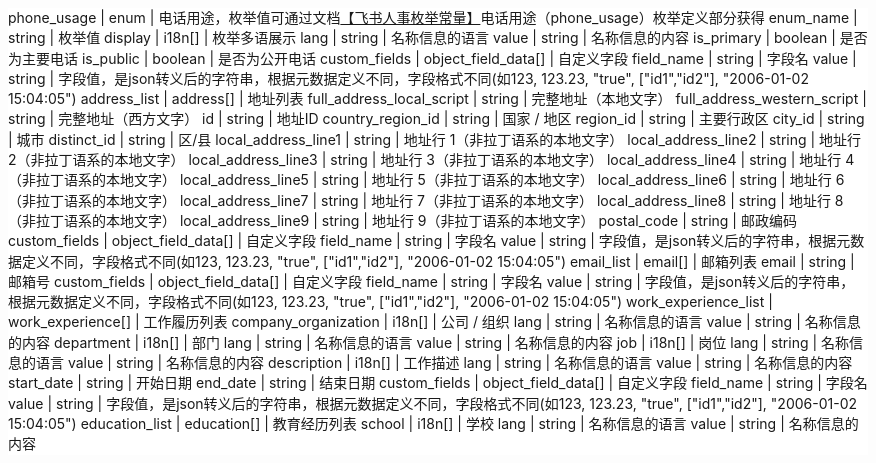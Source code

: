 phone_usage | enum | 电话用途，枚举值可通过文档[【飞书人事枚举常量】](https://open.feishu.cn/document/uAjLw4CM/ukTMukTMukTM/reference/corehr-v1/feishu-people-enum-constant)电话用途（phone_usage）枚举定义部分获得
enum_name | string | 枚举值
display | i18n\[\] | 枚举多语展示
lang | string | 名称信息的语言
value | string | 名称信息的内容
is_primary | boolean | 是否为主要电话
is_public | boolean | 是否为公开电话
custom_fields | object_field_data\[\] | 自定义字段
field_name | string | 字段名
value | string | 字段值，是json转义后的字符串，根据元数据定义不同，字段格式不同(如123, 123.23, "true", [\"id1\",\"id2\"], "2006-01-02 15:04:05")
address_list | address\[\] | 地址列表
full_address_local_script | string | 完整地址（本地文字）
full_address_western_script | string | 完整地址（西方文字）
id | string | 地址ID
country_region_id | string | 国家 / 地区
region_id | string | 主要行政区
city_id | string | 城市
distinct_id | string | 区/县
local_address_line1 | string | 地址行 1（非拉丁语系的本地文字）
local_address_line2 | string | 地址行 2（非拉丁语系的本地文字）
local_address_line3 | string | 地址行 3（非拉丁语系的本地文字）
local_address_line4 | string | 地址行 4（非拉丁语系的本地文字）
local_address_line5 | string | 地址行 5（非拉丁语系的本地文字）
local_address_line6 | string | 地址行 6（非拉丁语系的本地文字）
local_address_line7 | string | 地址行 7（非拉丁语系的本地文字）
local_address_line8 | string | 地址行 8（非拉丁语系的本地文字）
local_address_line9 | string | 地址行 9（非拉丁语系的本地文字）
postal_code | string | 邮政编码
custom_fields | object_field_data\[\] | 自定义字段
field_name | string | 字段名
value | string | 字段值，是json转义后的字符串，根据元数据定义不同，字段格式不同(如123, 123.23, "true", [\"id1\",\"id2\"], "2006-01-02 15:04:05")
email_list | email\[\] | 邮箱列表
email | string | 邮箱号
custom_fields | object_field_data\[\] | 自定义字段
field_name | string | 字段名
value | string | 字段值，是json转义后的字符串，根据元数据定义不同，字段格式不同(如123, 123.23, "true", [\"id1\",\"id2\"], "2006-01-02 15:04:05")
work_experience_list | work_experience\[\] | 工作履历列表
company_organization | i18n\[\] | 公司 / 组织
lang | string | 名称信息的语言
value | string | 名称信息的内容
department | i18n\[\] | 部门
lang | string | 名称信息的语言
value | string | 名称信息的内容
job | i18n\[\] | 岗位
lang | string | 名称信息的语言
value | string | 名称信息的内容
description | i18n\[\] | 工作描述
lang | string | 名称信息的语言
value | string | 名称信息的内容
start_date | string | 开始日期
end_date | string | 结束日期
custom_fields | object_field_data\[\] | 自定义字段
field_name | string | 字段名
value | string | 字段值，是json转义后的字符串，根据元数据定义不同，字段格式不同(如123, 123.23, "true", [\"id1\",\"id2\"], "2006-01-02 15:04:05")
education_list | education\[\] | 教育经历列表
school | i18n\[\] | 学校
lang | string | 名称信息的语言
value | string | 名称信息的内容